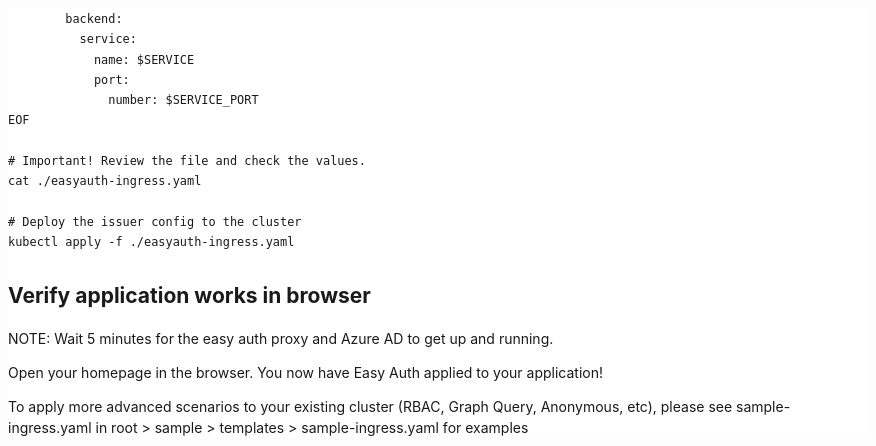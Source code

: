 ```
        backend:
          service:
            name: $SERVICE
            port:
              number: $SERVICE_PORT
EOF

# Important! Review the file and check the values.
cat ./easyauth-ingress.yaml

# Deploy the issuer config to the cluster
kubectl apply -f ./easyauth-ingress.yaml
```

## Verify application works in browser
NOTE: Wait 5 minutes for the easy auth proxy and Azure AD to get up and running.

Open your homepage in the browser. You now have Easy Auth applied to your application!

To apply more advanced scenarios to your existing cluster (RBAC, Graph Query, Anonymous, etc), please see sample-ingress.yaml in root > sample > templates > sample-ingress.yaml for examples
